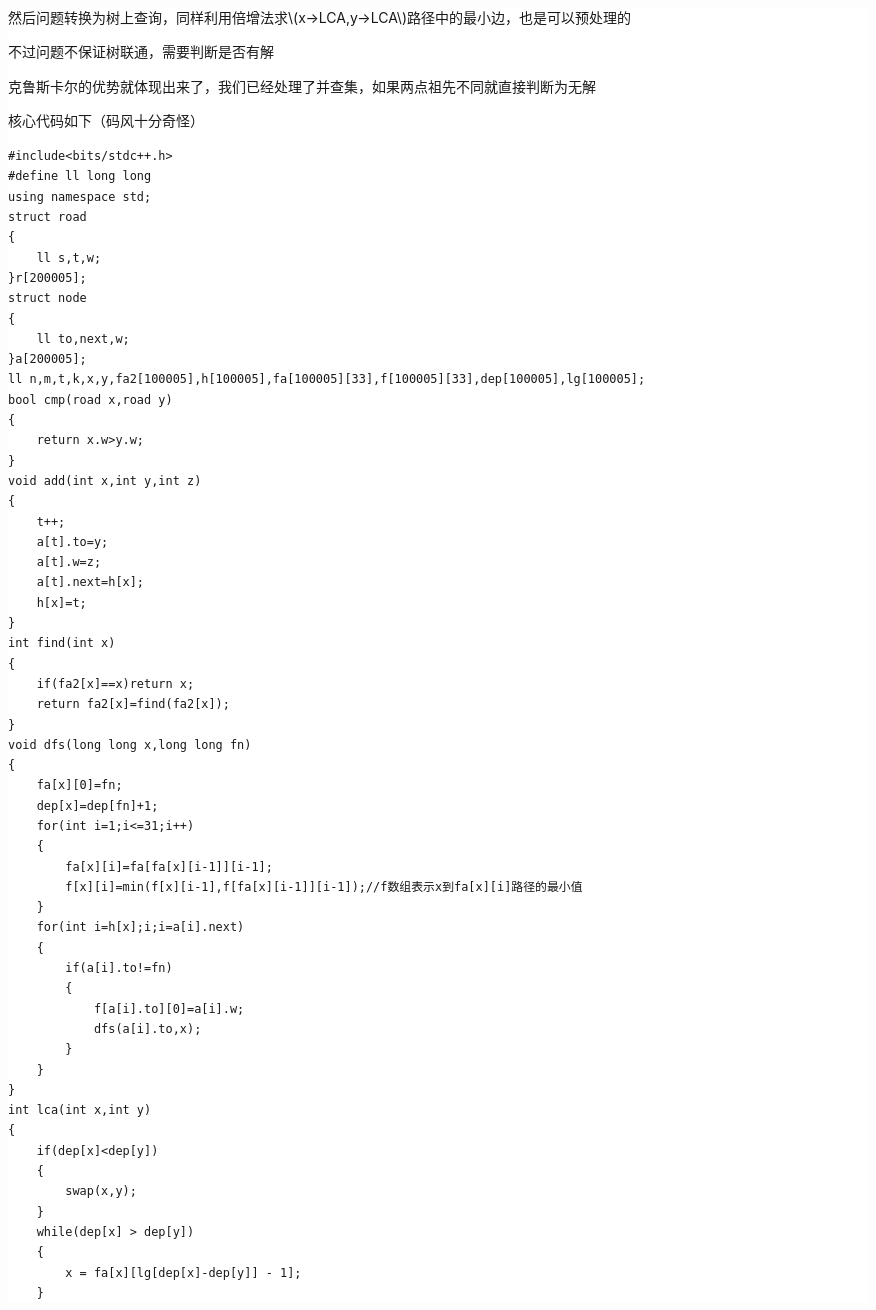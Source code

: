 然后问题转换为树上查询，同样利用倍增法求\\(x->LCA,y->LCA\\)路径中的最小边，也是可以预处理的

不过问题不保证树联通，需要判断是否有解

克鲁斯卡尔的优势就体现出来了，我们已经处理了并查集，如果两点祖先不同就直接判断为无解

核心代码如下（码风十分奇怪）

    #include<bits/stdc++.h>
    #define ll long long
    using namespace std;
    struct road
    {
        ll s,t,w;
    }r[200005];
    struct node
    {
        ll to,next,w;
    }a[200005];
    ll n,m,t,k,x,y,fa2[100005],h[100005],fa[100005][33],f[100005][33],dep[100005],lg[100005];
    bool cmp(road x,road y)
    {
        return x.w>y.w;
    }
    void add(int x,int y,int z)
    {
        t++;
        a[t].to=y;
        a[t].w=z;
        a[t].next=h[x];
        h[x]=t;
    }
    int find(int x)
    {
        if(fa2[x]==x)return x;
        return fa2[x]=find(fa2[x]);
    }
    void dfs(long long x,long long fn)
    {
        fa[x][0]=fn;
        dep[x]=dep[fn]+1; 
        for(int i=1;i<=31;i++)
        {
            fa[x][i]=fa[fa[x][i-1]][i-1];
            f[x][i]=min(f[x][i-1],f[fa[x][i-1]][i-1]);//f数组表示x到fa[x][i]路径的最小值
        }
        for(int i=h[x];i;i=a[i].next)
        {
            if(a[i].to!=fn)
            {   
                f[a[i].to][0]=a[i].w;
                dfs(a[i].to,x);
            }
        }
    }
    int lca(int x,int y)
    {
        if(dep[x]<dep[y])
        {
            swap(x,y);
        }   
        while(dep[x] > dep[y])
        {
            x = fa[x][lg[dep[x]-dep[y]] - 1];
        }